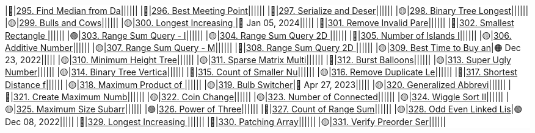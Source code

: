 |🔴|[295. Find Median from Da]()||||||
|🔴|[296. Best Meeting Point]()||||||
|🔴|[297. Serialize and Deser]()||||||
|🟡|[298. Binary Tree Longest]()||||||
|🟡|[299. Bulls and Cows]()||||||
|🟡|[300. Longest Increasing ]()|🔴 Jan 05, 2024|||||
|🔴|[301. Remove Invalid Pare]()||||||
|🔴|[302. Smallest Rectangle ]()||||||
|🟢|[303. Range Sum Query - I]()||||||
|🟡|[304. Range Sum Query 2D ]()||||||
|🔴|[305. Number of Islands I]()||||||
|🟡|[306. Additive Number]()||||||
|🟡|[307. Range Sum Query - M]()||||||
|🔴|[308. Range Sum Query 2D ]()||||||
|🟡|[309. Best Time to Buy an]()|🟠 Dec 23, 2022|||||
|🟡|[310. Minimum Height Tree]()||||||
|🟡|[311. Sparse Matrix Multi]()||||||
|🔴|[312. Burst Balloons]()||||||
|🟡|[313. Super Ugly Number]()||||||
|🟡|[314. Binary Tree Vertica]()||||||
|🔴|[315. Count of Smaller Nu]()||||||
|🟡|[316. Remove Duplicate Le]()||||||
|🔴|[317. Shortest Distance f]()||||||
|🟡|[318. Maximum Product of ]()||||||
|🟡|[319. Bulb Switcher]()|🔴 Apr 27, 2023|||||
|🟡|[320. Generalized Abbrevi]()||||||
|🔴|[321. Create Maximum Numb]()||||||
|🟡|[322. Coin Change]()||||||
|🟡|[323. Number of Connected]()||||||
|🟡|[324. Wiggle Sort II]()||||||
|🟡|[325. Maximum Size Subarr]()||||||
|🟢|[326. Power of Three]()||||||
|🔴|[327. Count of Range Sum]()||||||
|🟡|[328. Odd Even Linked Lis]()|🟢 Dec 08, 2022|||||
|🔴|[329. Longest Increasing ]()||||||
|🔴|[330. Patching Array]()||||||
|🟡|[331. Verify Preorder Ser]()||||||
